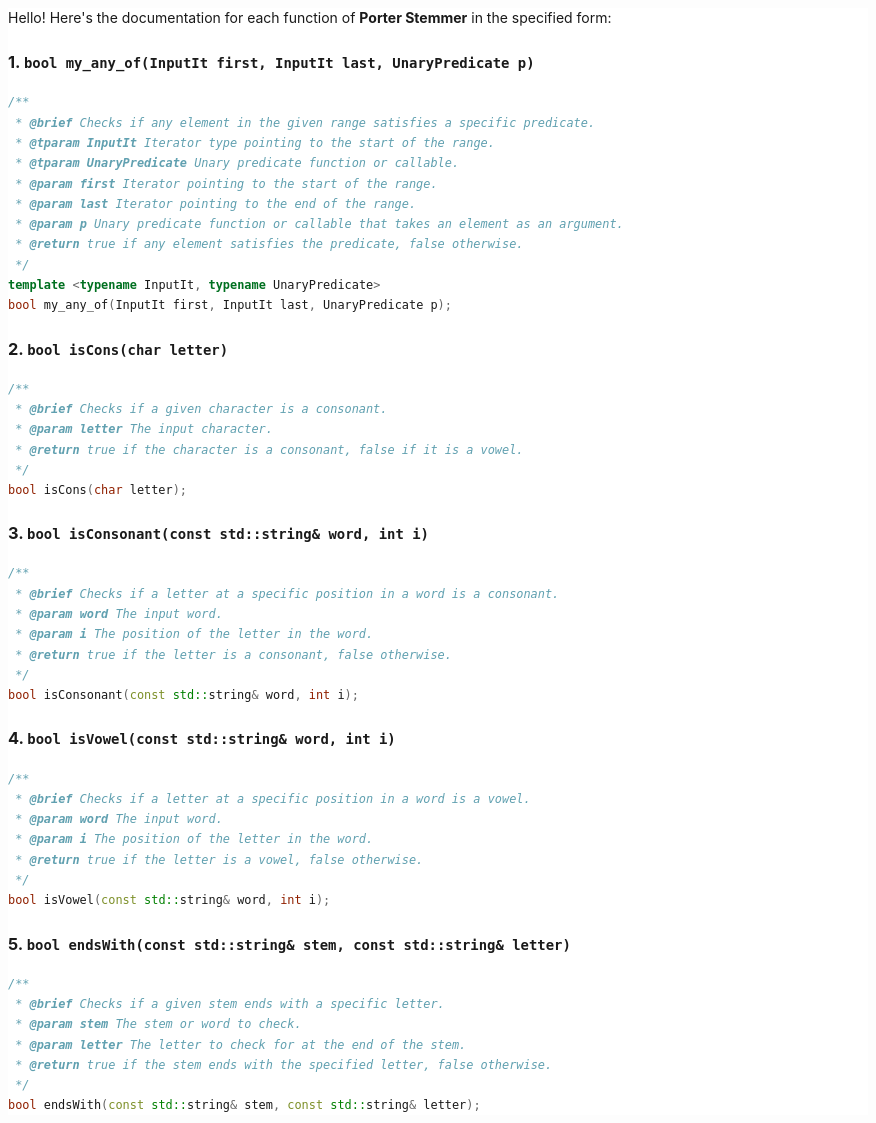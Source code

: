 Hello! Here's the documentation for each function of <strong>Porter Stemmer</strong> in the specified form:

### 1. `bool my_any_of(InputIt first, InputIt last, UnaryPredicate p)`
```cpp
/**
 * @brief Checks if any element in the given range satisfies a specific predicate.
 * @tparam InputIt Iterator type pointing to the start of the range.
 * @tparam UnaryPredicate Unary predicate function or callable.
 * @param first Iterator pointing to the start of the range.
 * @param last Iterator pointing to the end of the range.
 * @param p Unary predicate function or callable that takes an element as an argument.
 * @return true if any element satisfies the predicate, false otherwise.
 */
template <typename InputIt, typename UnaryPredicate>
bool my_any_of(InputIt first, InputIt last, UnaryPredicate p);
```

### 2. `bool isCons(char letter)`
```cpp
/**
 * @brief Checks if a given character is a consonant.
 * @param letter The input character.
 * @return true if the character is a consonant, false if it is a vowel.
 */
bool isCons(char letter);
```

### 3. `bool isConsonant(const std::string& word, int i)`
```cpp
/**
 * @brief Checks if a letter at a specific position in a word is a consonant.
 * @param word The input word.
 * @param i The position of the letter in the word.
 * @return true if the letter is a consonant, false otherwise.
 */
bool isConsonant(const std::string& word, int i);
```

### 4. `bool isVowel(const std::string& word, int i)`
```cpp
/**
 * @brief Checks if a letter at a specific position in a word is a vowel.
 * @param word The input word.
 * @param i The position of the letter in the word.
 * @return true if the letter is a vowel, false otherwise.
 */
bool isVowel(const std::string& word, int i);
```

### 5. `bool endsWith(const std::string& stem, const std::string& letter)`
```cpp
/**
 * @brief Checks if a given stem ends with a specific letter.
 * @param stem The stem or word to check.
 * @param letter The letter to check for at the end of the stem.
 * @return true if the stem ends with the specified letter, false otherwise.
 */
bool endsWith(const std::string& stem, const std::string& letter);
```
